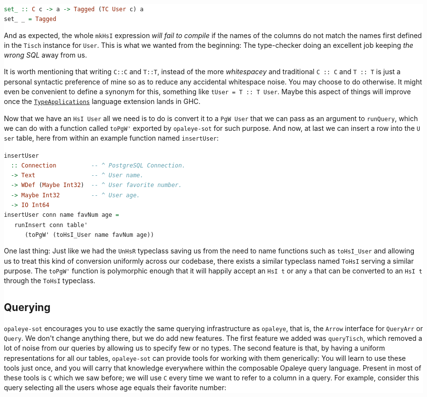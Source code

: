```haskell
set_ :: C c -> a -> Tagged (TC User c) a
set_ _ = Tagged
```

And as expected, the whole `mkHsI` expression _will fail to compile_ if the
names of the columns do not match the names first defined in the `Tisch`
instance for `User`. This is what we wanted from the beginning: The type-checker
doing an excellent job keeping _the wrong SQL_ away from us.

It is worth mentioning that writing `C::C` and `T::T`, instead of the more
_whitespacey_ and traditional `C :: C` and `T :: T` is just a personal syntactic
preference of mine so as to reduce any accidental whitespace noise. You may
choose to do otherwise. It might even be convenient to define a synonym for this,
something like `tUser = T :: T User`. Maybe this aspect of things will improve
once the [`TypeApplications`](https://phabricator.haskell.org/D1138) language
extension lands in GHC.

Now that we have an `HsI User` all we need is to do is convert it to a `PgW
User` that we can pass as an argument to `runQuery`, which we can do with a
function called `toPgW'` exported by `opaleye-sot` for such purpose. And now, at
last we can insert a row into the `User` table, here from within an example
function named `insertUser`:

```haskell
insertUser
  :: Connection          -- ^ PostgreSQL Connection.
  -> Text                -- ^ User name.
  -> WDef (Maybe Int32)  -- ^ User favorite number.
  -> Maybe Int32         -- ^ User age.
  -> IO Int64
insertUser conn name favNum age =
   runInsert conn table'
      (toPgW' (toHsI_User name favNum age))
```

One last thing: Just like we had the `UnHsR` typeclass saving us from the need
to name functions such as `toHsI_User` and allowing us to treat this kind of
conversion uniformly across our codebase, there exists a similar typeclass named
`ToHsI` serving a similar purpose. The `toPgW'` function is polymorphic enough
that it will happily accept an `HsI t` or any `a` that can be converted to an
`HsI t` through the `ToHsI` typeclass.


## Querying

`opaleye-sot` encourages you to use exactly the same querying infrastructure as
`opaleye`, that is, the `Arrow` interface for `QueryArr` or `Query`. We don't
change anything there, but we do add new features. The first feature we added
was `queryTisch`, which removed a lot of noise from our queries by allowing us
to specify few or no types. The second feature is that, by having a uniform
representations for all our tables, `opaleye-sot` can provide tools for working
with them generically: You will learn to use these tools just once, and you will
carry that knowledge everywhere within the composable Opaleye query language.
Present in most of these tools is `C` which we saw before; we will use `C`
every time we want to refer to a column in a query. For example, consider this
query selecting all the users whose age equals their favorite number:
